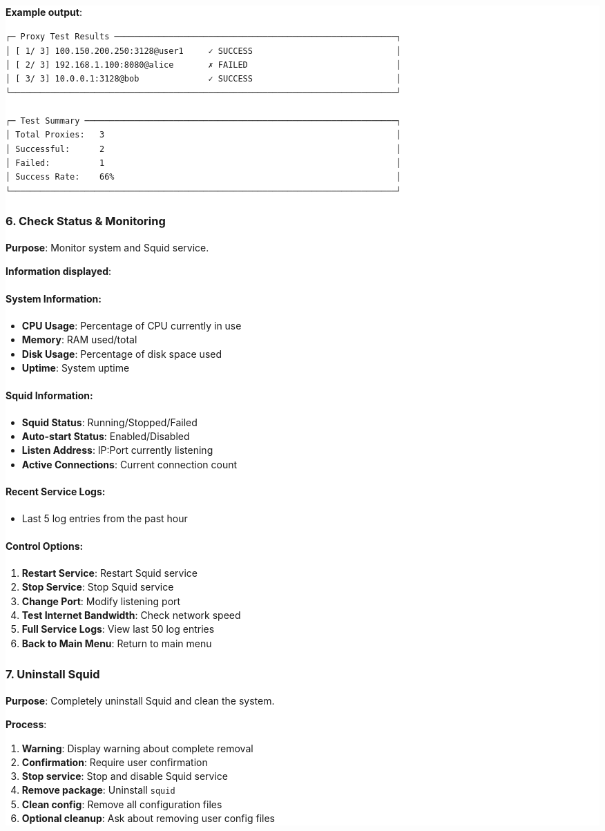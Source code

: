 **Example output**:
```
┌─ Proxy Test Results ─────────────────────────────────────────────────────────┐
│ [ 1/ 3] 100.150.200.250:3128@user1     ✓ SUCCESS                             │
│ [ 2/ 3] 192.168.1.100:8080@alice       ✗ FAILED                              │
│ [ 3/ 3] 10.0.0.1:3128@bob              ✓ SUCCESS                             │
└──────────────────────────────────────────────────────────────────────────────┘

┌─ Test Summary ───────────────────────────────────────────────────────────────┐
│ Total Proxies:   3                                                           │
│ Successful:      2                                                           │
│ Failed:          1                                                           │
│ Success Rate:    66%                                                         │
└──────────────────────────────────────────────────────────────────────────────┘
```

### 6. Check Status & Monitoring
**Purpose**: Monitor system and Squid service.

**Information displayed**:

#### System Information:
- **CPU Usage**: Percentage of CPU currently in use
- **Memory**: RAM used/total
- **Disk Usage**: Percentage of disk space used
- **Uptime**: System uptime

#### Squid Information:
- **Squid Status**: Running/Stopped/Failed
- **Auto-start Status**: Enabled/Disabled
- **Listen Address**: IP:Port currently listening
- **Active Connections**: Current connection count

#### Recent Service Logs:
- Last 5 log entries from the past hour

#### Control Options:
1. **Restart Service**: Restart Squid service
2. **Stop Service**: Stop Squid service  
3. **Change Port**: Modify listening port
4. **Test Internet Bandwidth**: Check network speed
5. **Full Service Logs**: View last 50 log entries
6. **Back to Main Menu**: Return to main menu

### 7. Uninstall Squid
**Purpose**: Completely uninstall Squid and clean the system.

**Process**:
1. **Warning**: Display warning about complete removal
2. **Confirmation**: Require user confirmation
3. **Stop service**: Stop and disable Squid service
4. **Remove package**: Uninstall `squid`
5. **Clean config**: Remove all configuration files
6. **Optional cleanup**: Ask about removing user config files
